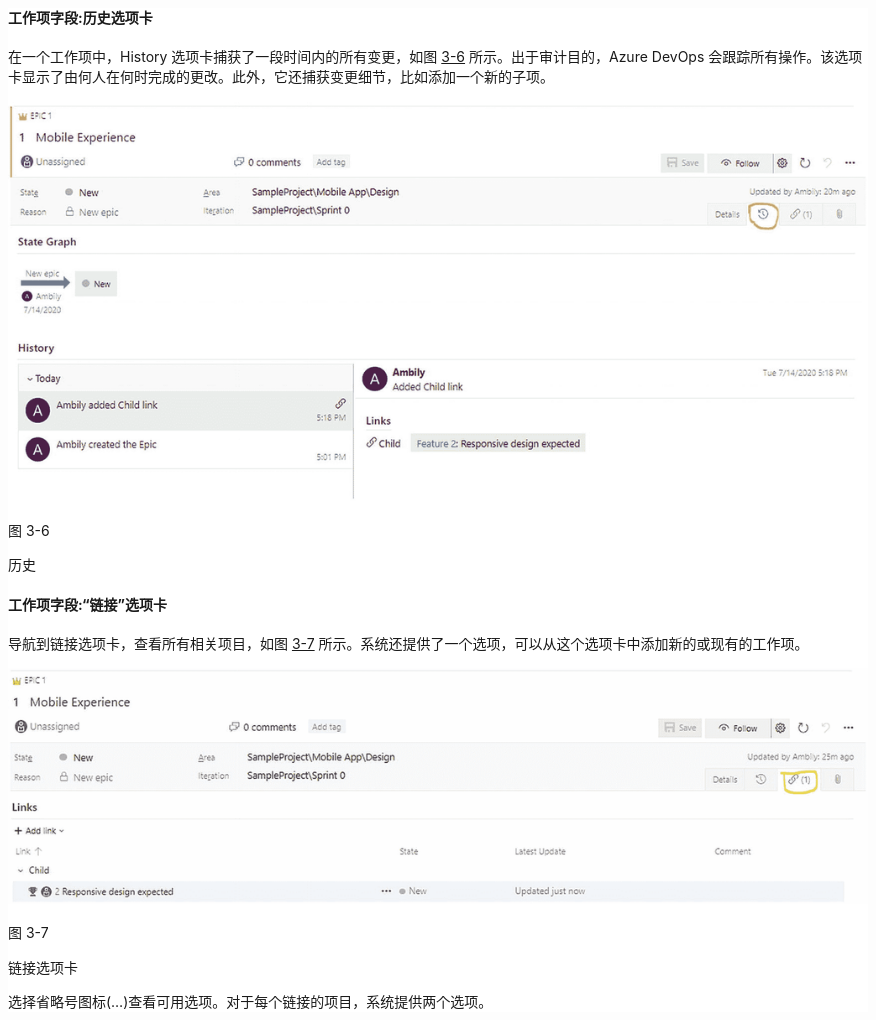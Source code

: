 #### 工作项字段:历史选项卡

在一个工作项中，History 选项卡捕获了一段时间内的所有变更，如图 [3-6](#Fig6) 所示。出于审计目的，Azure DevOps 会跟踪所有操作。该选项卡显示了由何人在何时完成的更改。此外，它还捕获变更细节，比如添加一个新的子项。

![img/501036_1_En_3_Fig6_HTML.jpg](img/501036_1_En_3_Fig6_HTML.jpg)

图 3-6

历史

#### 工作项字段:“链接”选项卡

导航到链接选项卡，查看所有相关项目，如图 [3-7](#Fig7) 所示。系统还提供了一个选项，可以从这个选项卡中添加新的或现有的工作项。

![img/501036_1_En_3_Fig7_HTML.jpg](img/501036_1_En_3_Fig7_HTML.jpg)

图 3-7

链接选项卡

选择省略号图标(…)查看可用选项。对于每个链接的项目，系统提供两个选项。
